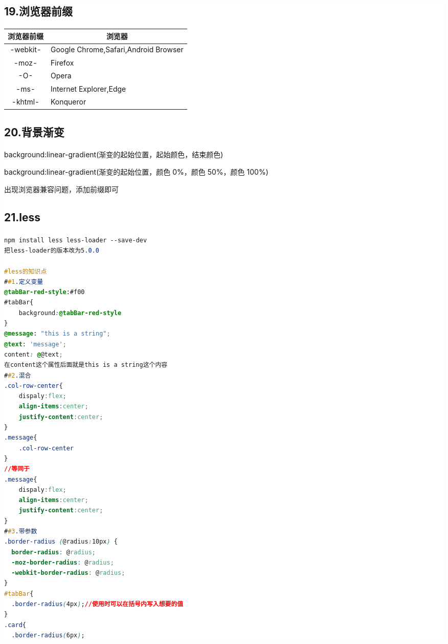 ## 19.浏览器前缀

| 浏览器前缀 | 浏览器                               |
| :--------: | ------------------------------------ |
|  -webkit-  | Google Chrome,Safari,Android Browser |
|   -moz-    | Firefox                              |
|    -O-     | Opera                                |
|    -ms-    | Internet Explorer,Edge               |
|  -khtml-   | Konqueror                            |

## 20.背景渐变

background:linear-gradient(渐变的起始位置，起始颜色，结束颜色)

background:linear-gradient(渐变的起始位置，颜色 0%，颜色 50%，颜色 100%)

出现浏览器兼容问题，添加前缀即可

## 21.less

```css
npm install less less-loader --save-dev
把less-loader的版本改为5.0.0

#less的知识点
##1.定义变量
@tabBar-red-style:#f00
#tabBar{
    background:@tabBar-red-style
}
@message: "this is a string";
@text: 'message';
content: @@text;
在content这个属性后面就是this is a string这个内容
##2.混合
.col-row-center{
    dispaly:flex;
    align-items:center;
    justify-content:center;
}
.message{
    .col-row-center
}
//等同于
.message{
    dispaly:flex;
    align-items:center;
    justify-content:center;
}
##3.带参数
.border-radius (@radius:10px) {
  border-radius: @radius;
  -moz-border-radius: @radius;
  -webkit-border-radius: @radius;
}
#tabBar{
  .border-radius(4px);//使用时可以在括号内写入想要的值
}
.card{
  .border-radius(6px);
```
